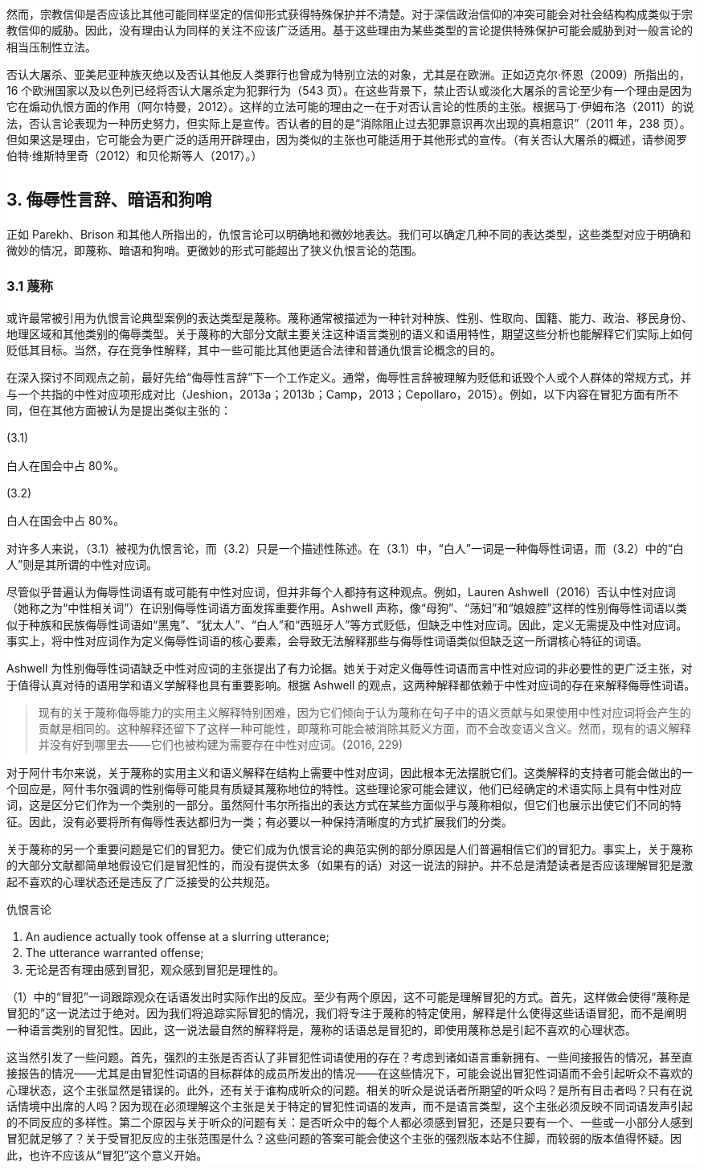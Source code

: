 然而，宗教信仰是否应该比其他可能同样坚定的信仰形式获得特殊保护并不清楚。对于深信政治信仰的冲突可能会对社会结构构成类似于宗教信仰的威胁。因此，没有理由认为同样的关注不应该广泛适用。基于这些理由为某些类型的言论提供特殊保护可能会威胁到对一般言论的相当压制性立法。

否认大屠杀、亚美尼亚种族灭绝以及否认其他反人类罪行也曾成为特别立法的对象，尤其是在欧洲。正如迈克尔·怀恩（2009）所指出的，16 个欧洲国家以及以色列已经将否认大屠杀定为犯罪行为（543 页）。在这些背景下，禁止否认或淡化大屠杀的言论至少有一个理由是因为它在煽动仇恨方面的作用（阿尔特曼，2012）。这样的立法可能的理由之一在于对否认言论的性质的主张。根据马丁·伊姆布洛（2011）的说法，否认言论表现为一种历史努力，但实际上是宣传。否认者的目的是“消除阻止过去犯罪意识再次出现的真相意识”（2011 年，238 页）。但如果这是理由，它可能会为更广泛的适用开辟理由，因为类似的主张也可能适用于其他形式的宣传。（有关否认大屠杀的概述，请参阅罗伯特·维斯特里奇（2012）和贝伦斯等人（2017）。）

## 3. 侮辱性言辞、暗语和狗哨

正如 Parekh、Brison 和其他人所指出的，仇恨言论可以明确地和微妙地表达。我们可以确定几种不同的表达类型，这些类型对应于明确和微妙的情况，即蔑称、暗语和狗哨。更微妙的形式可能超出了狭义仇恨言论的范围。

### 3.1 蔑称

或许最常被引用为仇恨言论典型案例的表达类型是蔑称。蔑称通常被描述为一种针对种族、性别、性取向、国籍、能力、政治、移民身份、地理区域和其他类别的侮辱类型。关于蔑称的大部分文献主要关注这种语言类别的语义和语用特性，期望这些分析也能解释它们实际上如何贬低其目标。当然，存在竞争性解释，其中一些可能比其他更适合法律和普通仇恨言论概念的目的。

在深入探讨不同观点之前，最好先给“侮辱性言辞”下一个工作定义。通常，侮辱性言辞被理解为贬低和诋毁个人或个人群体的常规方式，并与一个共指的中性对应项形成对比（Jeshion，2013a；2013b；Camp，2013；Cepollaro，2015）。例如，以下内容在冒犯方面有所不同，但在其他方面被认为是提出类似主张的：

(3.1)

白人在国会中占 80%。

(3.2)

白人在国会中占 80%。

对许多人来说，（3.1）被视为仇恨言论，而（3.2）只是一个描述性陈述。在（3.1）中，“白人”一词是一种侮辱性词语，而（3.2）中的“白人”则是其所谓的中性对应词。

尽管似乎普遍认为侮辱性词语有或可能有中性对应词，但并非每个人都持有这种观点。例如，Lauren Ashwell（2016）否认中性对应词（她称之为“中性相关词”）在识别侮辱性词语方面发挥重要作用。Ashwell 声称，像“母狗”、“荡妇”和“娘娘腔”这样的性别侮辱性词语以类似于种族和民族侮辱性词语如“黑鬼”、“犹太人”、“白人”和“西班牙人”等方式贬低，但缺乏中性对应词。因此，定义无需提及中性对应词。事实上，将中性对应词作为定义侮辱性词语的核心要素，会导致无法解释那些与侮辱性词语类似但缺乏这一所谓核心特征的词语。

Ashwell 为性别侮辱性词语缺乏中性对应词的主张提出了有力论据。她关于对定义侮辱性词语而言中性对应词的非必要性的更广泛主张，对于值得认真对待的语用学和语义学解释也具有重要影响。根据 Ashwell 的观点，这两种解释都依赖于中性对应词的存在来解释侮辱性词语。

> 现有的关于蔑称侮辱能力的实用主义解释特别困难，因为它们倾向于认为蔑称在句子中的语义贡献与如果使用中性对应词将会产生的贡献是相同的。这种解释还留下了这样一种可能性，即蔑称可能会被消除其贬义方面，而不会改变语义含义。然而，现有的语义解释并没有好到哪里去——它们也被构建为需要存在中性对应词。(2016, 229)

对于阿什韦尔来说，关于蔑称的实用主义和语义解释在结构上需要中性对应词，因此根本无法摆脱它们。这类解释的支持者可能会做出的一个回应是，阿什韦尔强调的性别侮辱可能具有质疑其蔑称地位的特性。这些理论家可能会建议，他们已经确定的术语实际上具有中性对应词，这是区分它们作为一个类别的一部分。虽然阿什韦尔所指出的表达方式在某些方面似乎与蔑称相似，但它们也展示出使它们不同的特征。因此，没有必要将所有侮辱性表达都归为一类；有必要以一种保持清晰度的方式扩展我们的分类。

关于蔑称的另一个重要问题是它们的冒犯力。使它们成为仇恨言论的典范实例的部分原因是人们普遍相信它们的冒犯力。事实上，关于蔑称的大部分文献都简单地假设它们是冒犯性的，而没有提供太多（如果有的话）对这一说法的辩护。并不总是清楚读者是否应该理解冒犯是激起不喜欢的心理状态还是违反了广泛接受的公共规范。

仇恨言论

1. An audience actually took offense at a slurring utterance;
2. The utterance warranted offense;
3. 无论是否有理由感到冒犯，观众感到冒犯是理性的。

（1）中的“冒犯”一词跟踪观众在话语发出时实际作出的反应。至少有两个原因，这不可能是理解冒犯的方式。首先，这样做会使得“蔑称是冒犯的”这一说法过于绝对。因为我们将追踪实际冒犯的情况，我们将专注于蔑称的特定使用，解释是什么使得这些话语冒犯，而不是阐明一种语言类别的冒犯性。因此，这一说法最自然的解释将是，蔑称的话语总是冒犯的，即使用蔑称总是引起不喜欢的心理状态。

这当然引发了一些问题。首先，强烈的主张是否否认了非冒犯性词语使用的存在？考虑到诸如语言重新拥有、一些间接报告的情况，甚至直接报告的情况——尤其是由冒犯性词语的目标群体的成员所发出的情况——在这些情况下，可能会说出冒犯性词语而不会引起听众不喜欢的心理状态，这个主张显然是错误的。此外，还有关于谁构成听众的问题。相关的听众是说话者所期望的听众吗？是所有目击者吗？只有在说话情境中出席的人吗？因为现在必须理解这个主张是关于特定的冒犯性词语的发声，而不是语言类型，这个主张必须反映不同词语发声引起的不同反应的多样性。第二个原因与关于听众的问题有关：是否听众中的每个人都必须感到冒犯，还是只要有一个、一些或一小部分人感到冒犯就足够了？关于受冒犯反应的主张范围是什么？这些问题的答案可能会使这个主张的强烈版本站不住脚，而较弱的版本值得怀疑。因此，也许不应该从“冒犯”这个意义开始。
